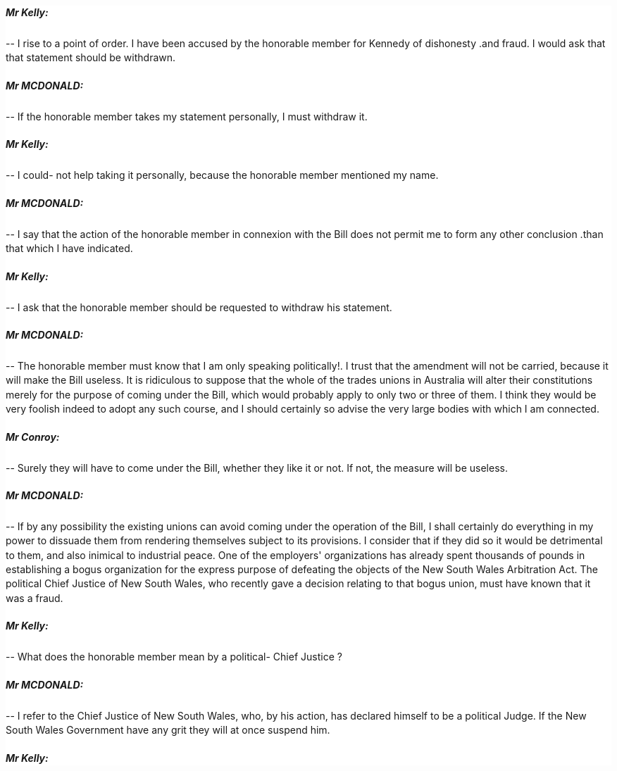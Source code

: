 ##### Mr Kelly:

--  I rise to a point of order. I have been accused by the honorable member for Kennedy of dishonesty .and fraud. I would ask that that statement should be withdrawn. 

##### Mr MCDONALD:

-- If the honorable member takes my statement personally, I must withdraw it. 

##### Mr Kelly:

--  I could- not help taking it personally, because the honorable member mentioned my name. 

##### Mr MCDONALD:

-- I say that the action of the honorable member in connexion with the Bill does not permit me to form any other conclusion .than that which I have indicated. 

##### Mr Kelly:

--  I ask that the honorable member should be requested to withdraw his statement. 

##### Mr MCDONALD:

-- The honorable member must know that I am only speaking politically!. I trust that the amendment will not be carried, because it will make the Bill useless. It is ridiculous to suppose that the whole of the trades unions in Australia will alter their constitutions merely for the purpose of coming under the Bill, which would probably apply to only two or three of them. I think they would be very foolish indeed to adopt any such course, and I should certainly so advise the very large bodies with which I am connected. 

##### Mr Conroy:

--  Surely they will have to come under the Bill, whether they like it or not. If not, the measure will be useless. 

##### Mr MCDONALD:

-- If by any possibility the existing unions can avoid coming under the operation of the Bill, I shall certainly do everything in my power to dissuade them from rendering themselves subject to its provisions. I consider that if they did so it would be detrimental to them, and also inimical to industrial peace. One of the employers' organizations has already spent thousands of pounds in establishing a bogus organization for the express purpose of defeating the objects of the New South Wales Arbitration Act. The political Chief Justice of New South Wales, who recently gave a decision relating to that bogus union, must have known that it was a fraud. 

##### Mr Kelly:

--  What does the honorable member mean by a political- Chief Justice ? 

##### Mr MCDONALD:

-- I refer to the Chief Justice of New South Wales, who, by his action, has declared himself to be a political Judge. If the New South Wales Government have any grit they will at once suspend him. 

##### Mr Kelly:
